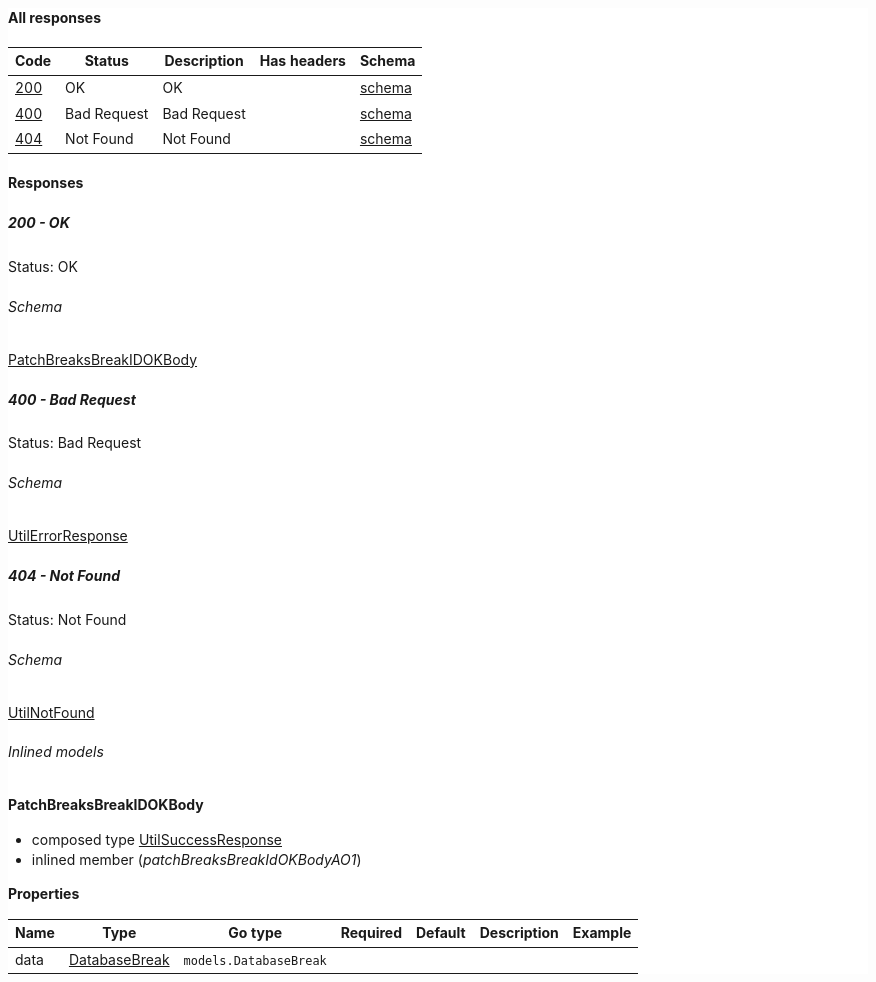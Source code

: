 #### All responses
| Code | Status | Description | Has headers | Schema |
|------|--------|-------------|:-----------:|--------|
| [200](#patch-breaks-break-id-200) | OK | OK |  | [schema](#patch-breaks-break-id-200-schema) |
| [400](#patch-breaks-break-id-400) | Bad Request | Bad Request |  | [schema](#patch-breaks-break-id-400-schema) |
| [404](#patch-breaks-break-id-404) | Not Found | Not Found |  | [schema](#patch-breaks-break-id-404-schema) |

#### Responses


##### <span id="patch-breaks-break-id-200"></span> 200 - OK
Status: OK

###### <span id="patch-breaks-break-id-200-schema"></span> Schema
   
  

[PatchBreaksBreakIDOKBody](#patch-breaks-break-id-o-k-body)

##### <span id="patch-breaks-break-id-400"></span> 400 - Bad Request
Status: Bad Request

###### <span id="patch-breaks-break-id-400-schema"></span> Schema
   
  

[UtilErrorResponse](#util-error-response)

##### <span id="patch-breaks-break-id-404"></span> 404 - Not Found
Status: Not Found

###### <span id="patch-breaks-break-id-404-schema"></span> Schema
   
  

[UtilNotFound](#util-not-found)

###### Inlined models

**<span id="patch-breaks-break-id-o-k-body"></span> PatchBreaksBreakIDOKBody**


  


* composed type [UtilSuccessResponse](#util-success-response)
* inlined member (*patchBreaksBreakIdOKBodyAO1*)



**Properties**

| Name | Type | Go type | Required | Default | Description | Example |
|------|------|---------|:--------:| ------- |-------------|---------|
| data | [DatabaseBreak](#database-break)| `models.DatabaseBreak` |  | |  |  |
